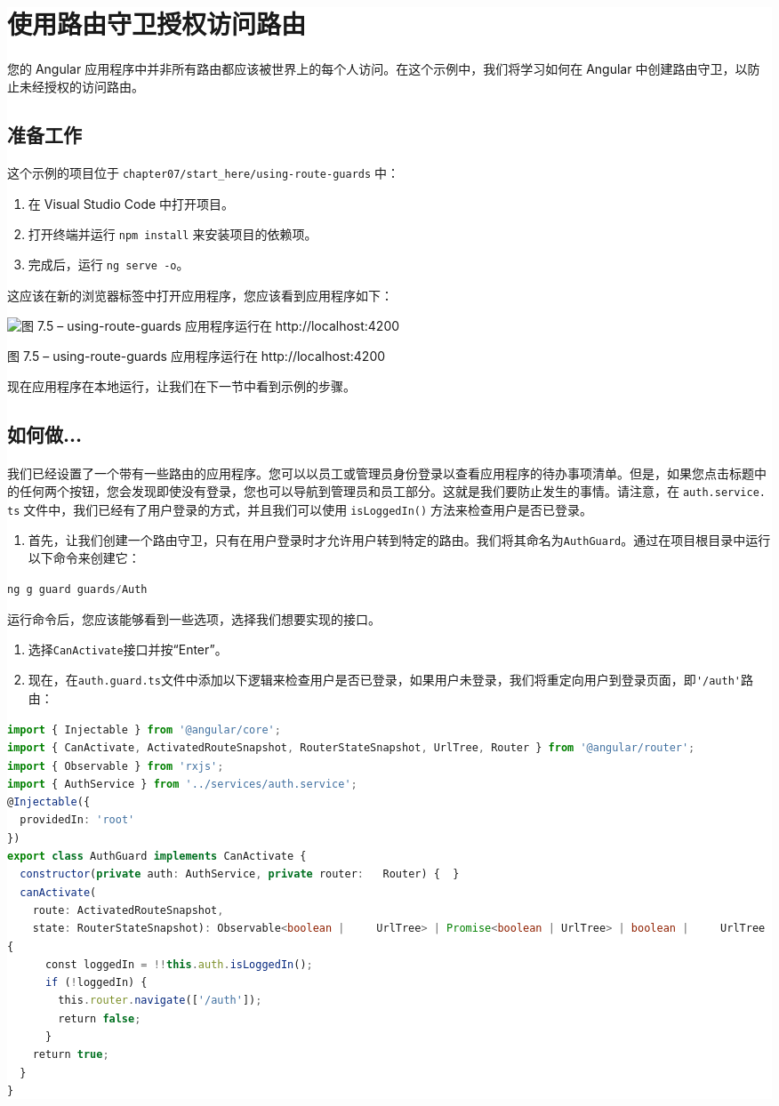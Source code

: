 # 使用路由守卫授权访问路由

您的 Angular 应用程序中并非所有路由都应该被世界上的每个人访问。在这个示例中，我们将学习如何在 Angular 中创建路由守卫，以防止未经授权的访问路由。

## 准备工作

这个示例的项目位于 `chapter07/start_here/using-route-guards` 中：

1.  在 Visual Studio Code 中打开项目。

1.  打开终端并运行 `npm install` 来安装项目的依赖项。

1.  完成后，运行 `ng serve -o`。

这应该在新的浏览器标签中打开应用程序，您应该看到应用程序如下：

![图 7.5 – using-route-guards 应用程序运行在 http://localhost:4200](img/Figure_7.5_B15150.jpg)

图 7.5 – using-route-guards 应用程序运行在 http://localhost:4200

现在应用程序在本地运行，让我们在下一节中看到示例的步骤。

## 如何做…

我们已经设置了一个带有一些路由的应用程序。您可以以员工或管理员身份登录以查看应用程序的待办事项清单。但是，如果您点击标题中的任何两个按钮，您会发现即使没有登录，您也可以导航到管理员和员工部分。这就是我们要防止发生的事情。请注意，在 `auth.service.ts` 文件中，我们已经有了用户登录的方式，并且我们可以使用 `isLoggedIn()` 方法来检查用户是否已登录。

1.  首先，让我们创建一个路由守卫，只有在用户登录时才允许用户转到特定的路由。我们将其命名为`AuthGuard`。通过在项目根目录中运行以下命令来创建它：

```ts
ng g guard guards/Auth
```

运行命令后，您应该能够看到一些选项，选择我们想要实现的接口。

1.  选择`CanActivate`接口并按“Enter”。

1.  现在，在`auth.guard.ts`文件中添加以下逻辑来检查用户是否已登录，如果用户未登录，我们将重定向用户到登录页面，即`'/auth'`路由：

```ts
import { Injectable } from '@angular/core';
import { CanActivate, ActivatedRouteSnapshot, RouterStateSnapshot, UrlTree, Router } from '@angular/router';
import { Observable } from 'rxjs';
import { AuthService } from '../services/auth.service';
@Injectable({
  providedIn: 'root'
})
export class AuthGuard implements CanActivate {
  constructor(private auth: AuthService, private router:   Router) {  }
  canActivate(
    route: ActivatedRouteSnapshot,
    state: RouterStateSnapshot): Observable<boolean |     UrlTree> | Promise<boolean | UrlTree> | boolean |     UrlTree {
      const loggedIn = !!this.auth.isLoggedIn();
      if (!loggedIn) {
        this.router.navigate(['/auth']);
        return false;
      }
    return true;
  }
}
```
